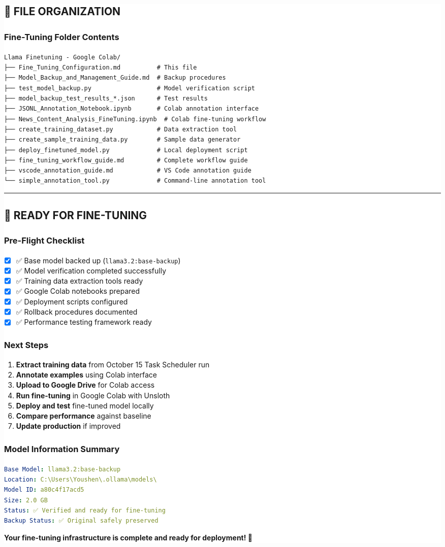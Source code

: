
## 📁 FILE ORGANIZATION

### **Fine-Tuning Folder Contents**
```
Llama Finetuning - Google Colab/
├── Fine_Tuning_Configuration.md          # This file
├── Model_Backup_and_Management_Guide.md  # Backup procedures
├── test_model_backup.py                  # Model verification script
├── model_backup_test_results_*.json      # Test results
├── JSONL_Annotation_Notebook.ipynb       # Colab annotation interface
├── News_Content_Analysis_FineTuning.ipynb  # Colab fine-tuning workflow
├── create_training_dataset.py            # Data extraction tool
├── create_sample_training_data.py        # Sample data generator
├── deploy_finetuned_model.py             # Local deployment script
├── fine_tuning_workflow_guide.md         # Complete workflow guide
├── vscode_annotation_guide.md            # VS Code annotation guide
└── simple_annotation_tool.py             # Command-line annotation tool
```

---

## 🎯 READY FOR FINE-TUNING

### **Pre-Flight Checklist**
- [x] ✅ Base model backed up (`llama3.2:base-backup`)
- [x] ✅ Model verification completed successfully
- [x] ✅ Training data extraction tools ready
- [x] ✅ Google Colab notebooks prepared
- [x] ✅ Deployment scripts configured
- [x] ✅ Rollback procedures documented
- [x] ✅ Performance testing framework ready

### **Next Steps**
1. **Extract training data** from October 15 Task Scheduler run
2. **Annotate examples** using Colab interface
3. **Upload to Google Drive** for Colab access
4. **Run fine-tuning** in Google Colab with Unsloth
5. **Deploy and test** fine-tuned model locally
6. **Compare performance** against baseline
7. **Update production** if improved

### **Model Information Summary**
```yaml
Base Model: llama3.2:base-backup
Location: C:\Users\Youshen\.ollama\models\
Model ID: a80c4f17acd5
Size: 2.0 GB
Status: ✅ Verified and ready for fine-tuning
Backup Status: ✅ Original safely preserved
```

**Your fine-tuning infrastructure is complete and ready for deployment! 🚀**
